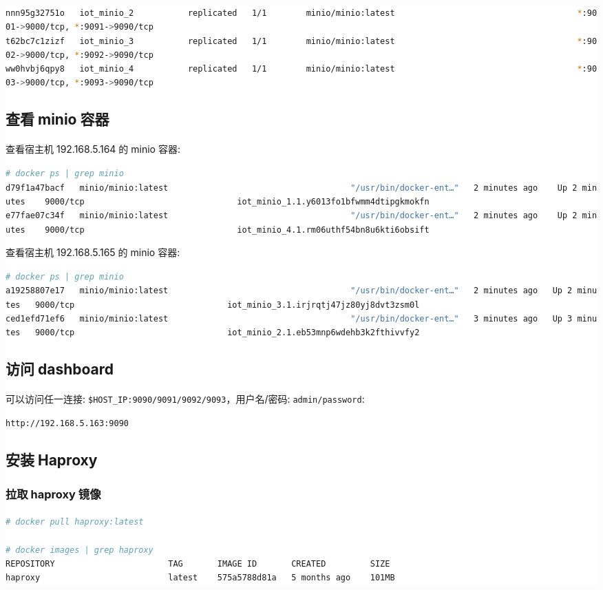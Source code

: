 ```bash
nnn95g32751o   iot_minio_2           replicated   1/1        minio/minio:latest                                     *:9001->9000/tcp, *:9091->9090/tcp
t62bc7c1zizf   iot_minio_3           replicated   1/1        minio/minio:latest                                     *:9002->9000/tcp, *:9092->9090/tcp
ww0hvbj6qpy8   iot_minio_4           replicated   1/1        minio/minio:latest                                     *:9003->9000/tcp, *:9093->9090/tcp
```

## 查看 minio 容器

查看宿主机 192.168.5.164 的 minio 容器:

```bash
# docker ps | grep minio
d79f1a47bacf   minio/minio:latest                                     "/usr/bin/docker-ent…"   2 minutes ago    Up 2 minutes    9000/tcp                               iot_minio_1.1.y6013fo1bfwmm4dtipgkmokfn
e77fae07c34f   minio/minio:latest                                     "/usr/bin/docker-ent…"   2 minutes ago    Up 2 minutes    9000/tcp                               iot_minio_4.1.rm06uthf54bn8u6kti6obsift
```

查看宿主机 192.168.5.165 的 minio 容器:

```bash
# docker ps | grep minio
a19258807e17   minio/minio:latest                                     "/usr/bin/docker-ent…"   2 minutes ago   Up 2 minutes   9000/tcp                               iot_minio_3.1.irjrqtj47jz80yj8dvt3zsm0l
ced1efd71ef6   minio/minio:latest                                     "/usr/bin/docker-ent…"   3 minutes ago   Up 3 minutes   9000/tcp                               iot_minio_2.1.eb53mnp6wdehb3k2fthivvfy2
```

## 访问 dashboard

可以访问任一连接: ```$HOST_IP:9090/9091/9092/9093```，用户名/密码: ```admin/password```:

```
http://192.168.5.163:9090
```

## 安装 Haproxy

### 拉取 haproxy 镜像

```bash
# docker pull haproxy:latest

# docker images | grep haproxy
REPOSITORY                       TAG       IMAGE ID       CREATED         SIZE
haproxy                          latest    575a5788d81a   5 months ago    101MB
```

